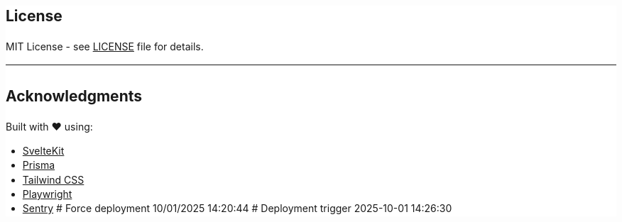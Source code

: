 
## License

MIT License - see [LICENSE](./LICENSE) file for details.

---

## Acknowledgments

Built with ❤️ using:
- [SvelteKit](https://kit.svelte.dev/)
- [Prisma](https://www.prisma.io/)
- [Tailwind CSS](https://tailwindcss.com/)
- [Playwright](https://playwright.dev/)
- [Sentry](https://sentry.io/)
#   F o r c e   d e p l o y m e n t   1 0 / 0 1 / 2 0 2 5   1 4 : 2 0 : 4 4 
 
 #   D e p l o y m e n t   t r i g g e r   2 0 2 5 - 1 0 - 0 1   1 4 : 2 6 : 3 0 
 
 